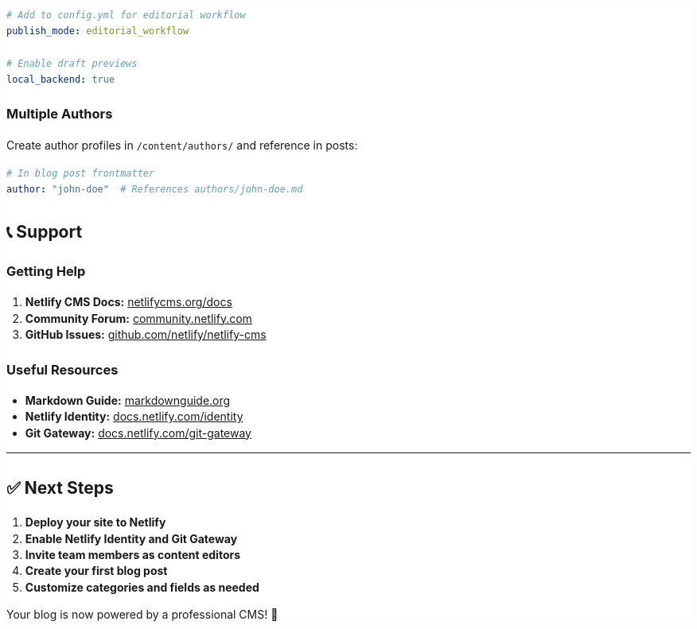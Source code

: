 ```yaml
# Add to config.yml for editorial workflow
publish_mode: editorial_workflow

# Enable draft previews
local_backend: true
```

### Multiple Authors

Create author profiles in `/content/authors/` and reference in posts:

```yaml
# In blog post frontmatter
author: "john-doe"  # References authors/john-doe.md
```

## 📞 Support

### Getting Help

1. **Netlify CMS Docs:** [netlifycms.org/docs](https://netlifycms.org/docs/)
2. **Community Forum:** [community.netlify.com](https://community.netlify.com/)
3. **GitHub Issues:** [github.com/netlify/netlify-cms](https://github.com/netlify/netlify-cms)

### Useful Resources

- **Markdown Guide:** [markdownguide.org](https://markdownguide.org/)
- **Netlify Identity:** [docs.netlify.com/identity](https://docs.netlify.com/identity/)
- **Git Gateway:** [docs.netlify.com/git-gateway](https://docs.netlify.com/git-gateway/)

---

## ✅ Next Steps

1. **Deploy your site to Netlify**
2. **Enable Netlify Identity and Git Gateway**
3. **Invite team members as content editors**
4. **Create your first blog post**
5. **Customize categories and fields as needed**

Your blog is now powered by a professional CMS! 🎉